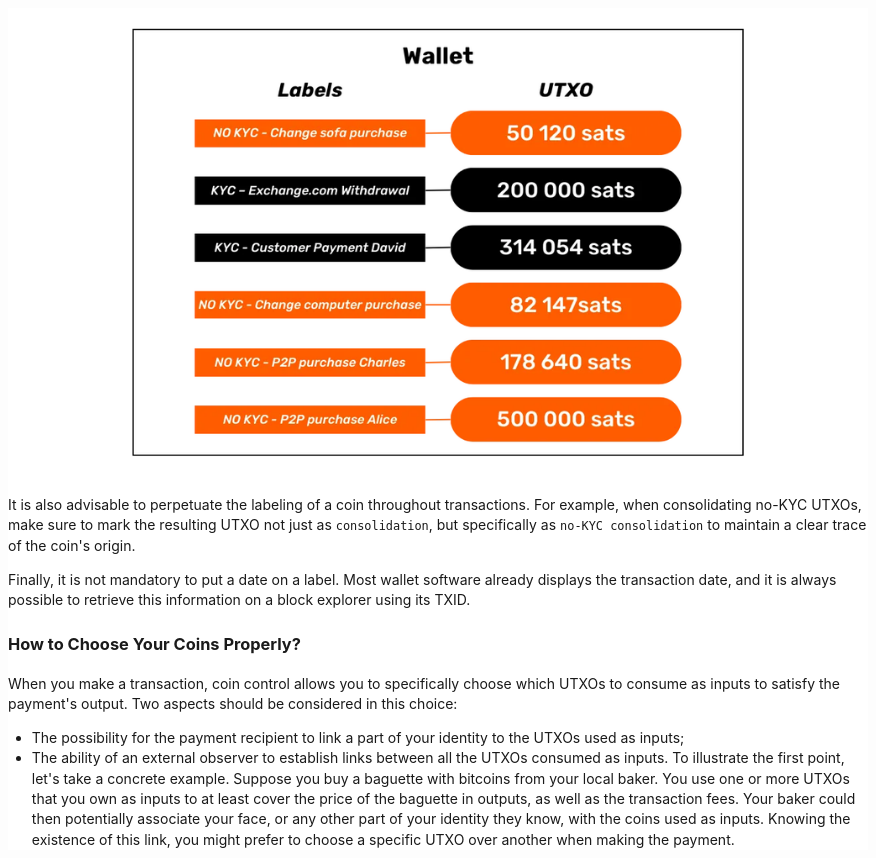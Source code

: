 ![BTC204](assets/en/68.webp)

It is also advisable to perpetuate the labeling of a coin throughout transactions. For example, when consolidating no-KYC UTXOs, make sure to mark the resulting UTXO not just as `consolidation`, but specifically as `no-KYC consolidation` to maintain a clear trace of the coin's origin.

Finally, it is not mandatory to put a date on a label. Most wallet software already displays the transaction date, and it is always possible to retrieve this information on a block explorer using its TXID.

### How to Choose Your Coins Properly?

When you make a transaction, coin control allows you to specifically choose which UTXOs to consume as inputs to satisfy the payment's output. Two aspects should be considered in this choice:
- The possibility for the payment recipient to link a part of your identity to the UTXOs used as inputs;
- The ability of an external observer to establish links between all the UTXOs consumed as inputs.
To illustrate the first point, let's take a concrete example. Suppose you buy a baguette with bitcoins from your local baker. You use one or more UTXOs that you own as inputs to at least cover the price of the baguette in outputs, as well as the transaction fees. Your baker could then potentially associate your face, or any other part of your identity they know, with the coins used as inputs. Knowing the existence of this link, you might prefer to choose a specific UTXO over another when making the payment.